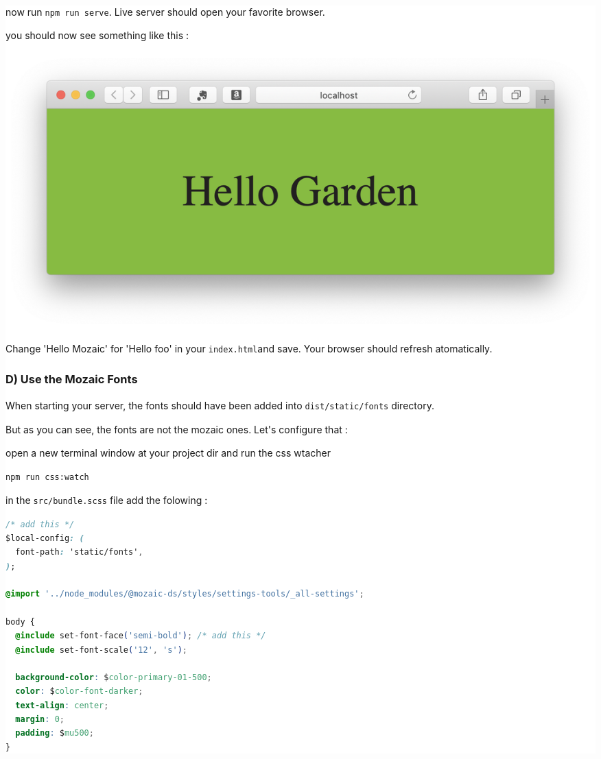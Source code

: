 now run `npm run serve`. Live server should open your favorite browser.

you should now see something like this :

![](tutoserve.png)

Change 'Hello Mozaic' for 'Hello foo' in your `index.html`and save. Your browser should refresh atomatically.

### D) Use the Mozaic Fonts

When starting your server, the fonts should have been added into `dist/static/fonts` directory.

But as you can see, the fonts are not the mozaic ones. Let's configure that :

open a new terminal window at your project dir and run the css wtacher

```bash
npm run css:watch
```

in the `src/bundle.scss` file add the folowing :

```css
/* add this */
$local-config: (
  font-path: 'static/fonts',
);

@import '../node_modules/@mozaic-ds/styles/settings-tools/_all-settings';

body {
  @include set-font-face('semi-bold'); /* add this */
  @include set-font-scale('12', 's');

  background-color: $color-primary-01-500;
  color: $color-font-darker;
  text-align: center;
  margin: 0;
  padding: $mu500;
}
```
